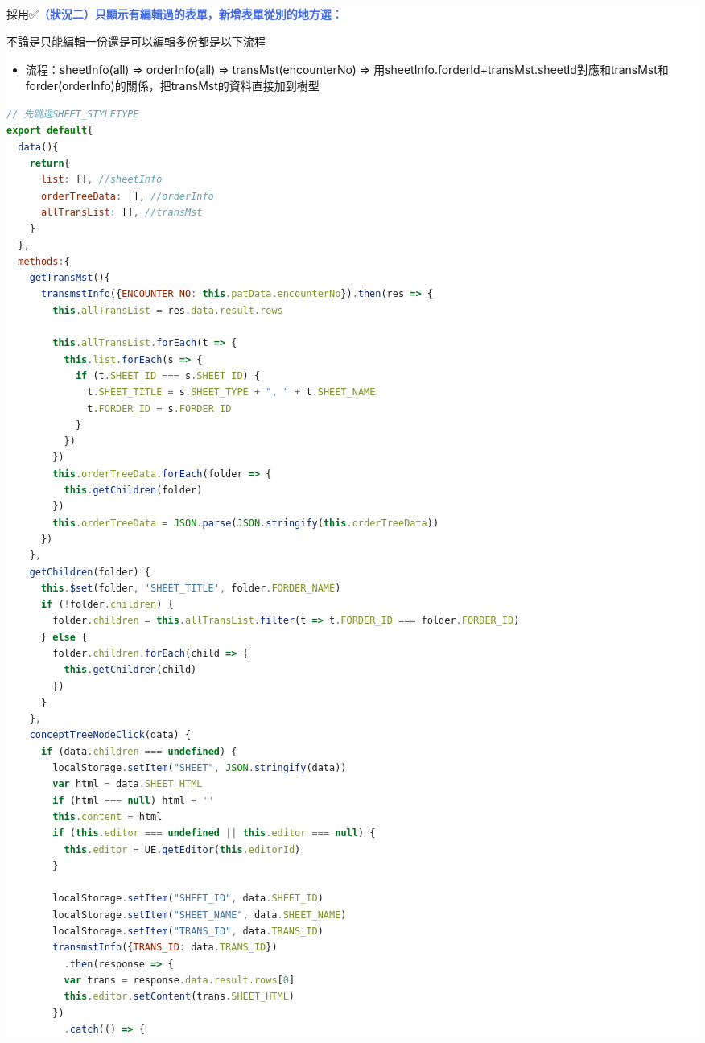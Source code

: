 採用✅<span style="color:royalblue">**（狀況二）只顯示有編輯過的表單，新增表單從別的地方選：**</span>

不論是只能編輯一份還是可以編輯多份都是以下流程

- 流程：sheetInfo(all) => orderInfo(all) => transMst(encounterNo) => 用sheetInfo.forderId+transMst.sheetId對應和transMst和forder(orderInfo)的關係，把transMst的資料直接加到樹型

```js
// 先跳過SHEET_STYLETYPE
export default{
  data(){
    return{
      list: [], //sheetInfo
      orderTreeData: [], //orderInfo
      allTransList: [], //transMst
    }
  },
  methods:{
    getTransMst(){
      transmstInfo({ENCOUNTER_NO: this.patData.encounterNo}).then(res => {
        this.allTransList = res.data.result.rows

        this.allTransList.forEach(t => {
          this.list.forEach(s => {
            if (t.SHEET_ID === s.SHEET_ID) {
              t.SHEET_TITLE = s.SHEET_TYPE + ", " + t.SHEET_NAME
              t.FORDER_ID = s.FORDER_ID
            }
          })
        })
        this.orderTreeData.forEach(folder => {
          this.getChildren(folder)
        })
        this.orderTreeData = JSON.parse(JSON.stringify(this.orderTreeData))
      })
    },
    getChildren(folder) {
      this.$set(folder, 'SHEET_TITLE', folder.FORDER_NAME)
      if (!folder.children) {
        folder.children = this.allTransList.filter(t => t.FORDER_ID === folder.FORDER_ID)
      } else {
        folder.children.forEach(child => {
          this.getChildren(child)
        })
      }
    },
    conceptTreeNodeClick(data) {
      if (data.children === undefined) {
        localStorage.setItem("SHEET", JSON.stringify(data))
        var html = data.SHEET_HTML
        if (html === null) html = ''
        this.content = html
        if (this.editor === undefined || this.editor === null) {
          this.editor = UE.getEditor(this.editorId)
        }

        localStorage.setItem("SHEET_ID", data.SHEET_ID)
        localStorage.setItem("SHEET_NAME", data.SHEET_NAME)
        localStorage.setItem("TRANS_ID", data.TRANS_ID)
        transmstInfo({TRANS_ID: data.TRANS_ID})
          .then(response => {
          var trans = response.data.result.rows[0]
          this.editor.setContent(trans.SHEET_HTML)
        })
          .catch(() => {
```
